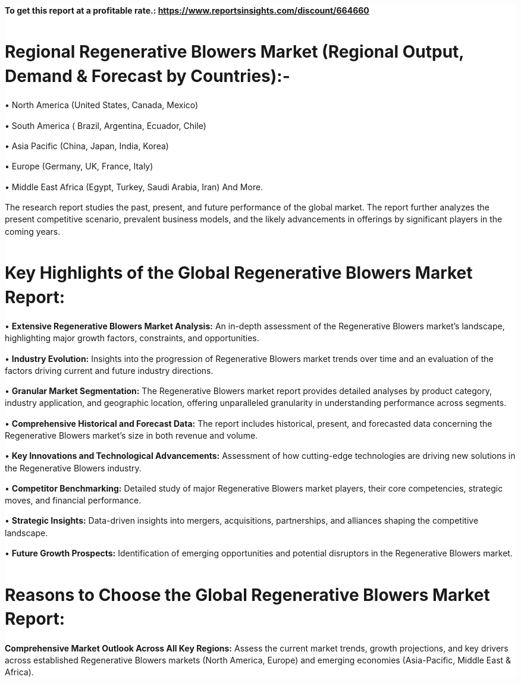 <strong>To get this report at a profitable rate.: <a href=https://www.reportsinsights.com/discount/664660>https://www.reportsinsights.com/discount/664660</a></strong></font>

# <strong>Regional Regenerative Blowers Market (Regional Output, Demand &amp; Forecast by Countries):-</strong>

• North America (United States, Canada, Mexico)

• South America ( Brazil, Argentina, Ecuador, Chile)

• Asia Pacific (China, Japan, India, Korea)

• Europe (Germany, UK, France, Italy)

• Middle East Africa (Egypt, Turkey, Saudi Arabia, Iran) And More.

The research report studies the past, present, and future performance of the global market. The report further analyzes the present competitive scenario, prevalent business models, and the likely advancements in offerings by significant players in the coming years.

# <strong>Key Highlights of the Global Regenerative Blowers Market Report:</strong>

• <strong>Extensive Regenerative Blowers Market Analysis:</strong> An in-depth assessment of the Regenerative Blowers market’s landscape, highlighting major growth factors, constraints, and opportunities.

• <strong>Industry Evolution:</strong> Insights into the progression of Regenerative Blowers market trends over time and an evaluation of the factors driving current and future industry directions.

• <strong>Granular Market Segmentation:</strong> The Regenerative Blowers market report provides detailed analyses by product category, industry application, and geographic location, offering unparalleled granularity in understanding performance across segments.

• <strong>Comprehensive Historical and Forecast Data:</strong> The report includes historical, present, and forecasted data concerning the Regenerative Blowers market’s size in both revenue and volume.

• <strong>Key Innovations and Technological Advancements:</strong> Assessment of how cutting-edge technologies are driving new solutions in the Regenerative Blowers industry.

• <strong>Competitor Benchmarking:</strong> Detailed study of major Regenerative Blowers market players, their core competencies, strategic moves, and financial performance.

• <strong>Strategic Insights:</strong> Data-driven insights into mergers, acquisitions, partnerships, and alliances shaping the competitive landscape.

• <strong>Future Growth Prospects:</strong> Identification of emerging opportunities and potential disruptors in the Regenerative Blowers market.

# <strong>Reasons to Choose the Global Regenerative Blowers Market Report:</strong>

<strong>Comprehensive Market Outlook Across All Key Regions:</strong>
Assess the current market trends, growth projections, and key drivers across established Regenerative Blowers markets (North America, Europe) and emerging economies (Asia-Pacific, Middle East & Africa).
